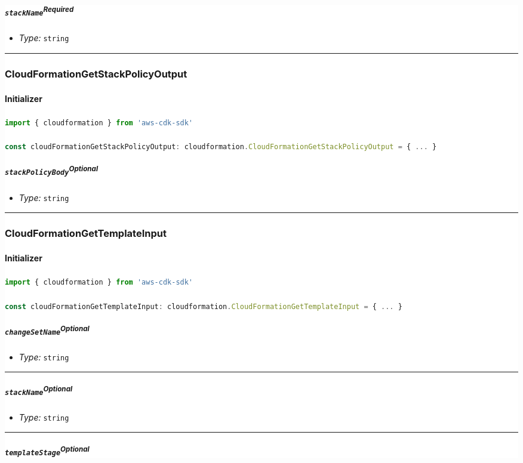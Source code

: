 ##### `stackName`<sup>Required</sup> <a name="aws-cdk-sdk.cloudformation.CloudFormationGetStackPolicyInput.property.stackName"></a>

- *Type:* `string`

---

### CloudFormationGetStackPolicyOutput <a name="aws-cdk-sdk.cloudformation.CloudFormationGetStackPolicyOutput"></a>

#### Initializer <a name="[object Object].Initializer"></a>

```typescript
import { cloudformation } from 'aws-cdk-sdk'

const cloudFormationGetStackPolicyOutput: cloudformation.CloudFormationGetStackPolicyOutput = { ... }
```

##### `stackPolicyBody`<sup>Optional</sup> <a name="aws-cdk-sdk.cloudformation.CloudFormationGetStackPolicyOutput.property.stackPolicyBody"></a>

- *Type:* `string`

---

### CloudFormationGetTemplateInput <a name="aws-cdk-sdk.cloudformation.CloudFormationGetTemplateInput"></a>

#### Initializer <a name="[object Object].Initializer"></a>

```typescript
import { cloudformation } from 'aws-cdk-sdk'

const cloudFormationGetTemplateInput: cloudformation.CloudFormationGetTemplateInput = { ... }
```

##### `changeSetName`<sup>Optional</sup> <a name="aws-cdk-sdk.cloudformation.CloudFormationGetTemplateInput.property.changeSetName"></a>

- *Type:* `string`

---

##### `stackName`<sup>Optional</sup> <a name="aws-cdk-sdk.cloudformation.CloudFormationGetTemplateInput.property.stackName"></a>

- *Type:* `string`

---

##### `templateStage`<sup>Optional</sup> <a name="aws-cdk-sdk.cloudformation.CloudFormationGetTemplateInput.property.templateStage"></a>
